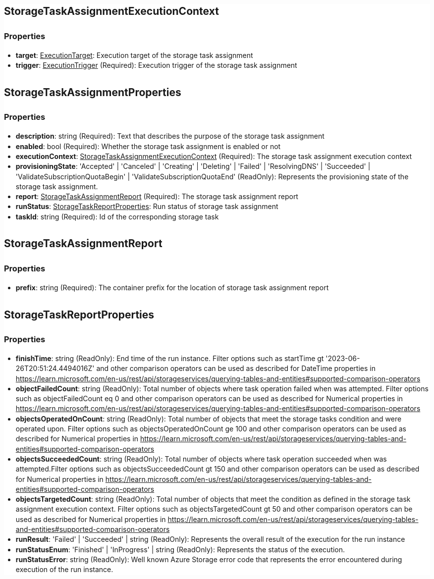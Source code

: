 ## StorageTaskAssignmentExecutionContext
### Properties
* **target**: [ExecutionTarget](#executiontarget): Execution target of the storage task assignment
* **trigger**: [ExecutionTrigger](#executiontrigger) (Required): Execution trigger of the storage task assignment

## StorageTaskAssignmentProperties
### Properties
* **description**: string (Required): Text that describes the purpose of the storage task assignment
* **enabled**: bool (Required): Whether the storage task assignment is enabled or not
* **executionContext**: [StorageTaskAssignmentExecutionContext](#storagetaskassignmentexecutioncontext) (Required): The storage task assignment execution context
* **provisioningState**: 'Accepted' | 'Canceled' | 'Creating' | 'Deleting' | 'Failed' | 'ResolvingDNS' | 'Succeeded' | 'ValidateSubscriptionQuotaBegin' | 'ValidateSubscriptionQuotaEnd' (ReadOnly): Represents the provisioning state of the storage task assignment.
* **report**: [StorageTaskAssignmentReport](#storagetaskassignmentreport) (Required): The storage task assignment report
* **runStatus**: [StorageTaskReportProperties](#storagetaskreportproperties): Run status of storage task assignment
* **taskId**: string (Required): Id of the corresponding storage task

## StorageTaskAssignmentReport
### Properties
* **prefix**: string (Required): The container prefix for the location of storage task assignment report

## StorageTaskReportProperties
### Properties
* **finishTime**: string (ReadOnly): End time of the run instance. Filter options such as startTime gt '2023-06-26T20:51:24.4494016Z' and other comparison operators can be used as described for DateTime properties in https://learn.microsoft.com/en-us/rest/api/storageservices/querying-tables-and-entities#supported-comparison-operators
* **objectFailedCount**: string (ReadOnly): Total number of objects where task operation failed when was attempted. Filter options such as objectFailedCount eq 0 and other comparison operators can be used as described for Numerical properties in https://learn.microsoft.com/en-us/rest/api/storageservices/querying-tables-and-entities#supported-comparison-operators
* **objectsOperatedOnCount**: string (ReadOnly): Total number of objects that meet the storage tasks condition and were operated upon. Filter options such as objectsOperatedOnCount ge 100 and other comparison operators can be used as described for Numerical properties in https://learn.microsoft.com/en-us/rest/api/storageservices/querying-tables-and-entities#supported-comparison-operators
* **objectsSucceededCount**: string (ReadOnly): Total number of objects where task operation succeeded when was attempted.Filter options such as objectsSucceededCount gt 150 and other comparison operators can be used as described for Numerical properties in https://learn.microsoft.com/en-us/rest/api/storageservices/querying-tables-and-entities#supported-comparison-operators
* **objectsTargetedCount**: string (ReadOnly): Total number of objects that meet the condition as defined in the storage task assignment execution context. Filter options such as objectsTargetedCount gt 50 and other comparison operators can be used as described for Numerical properties in https://learn.microsoft.com/en-us/rest/api/storageservices/querying-tables-and-entities#supported-comparison-operators
* **runResult**: 'Failed' | 'Succeeded' | string (ReadOnly): Represents the overall result of the execution for the run instance
* **runStatusEnum**: 'Finished' | 'InProgress' | string (ReadOnly): Represents the status of the execution.
* **runStatusError**: string (ReadOnly): Well known Azure Storage error code that represents the error encountered during execution of the run instance.